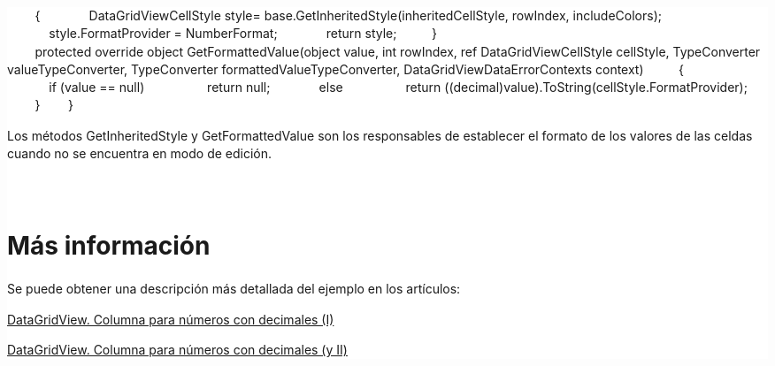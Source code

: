 &nbsp;&nbsp;&nbsp;&nbsp;&nbsp;&nbsp;&nbsp;&nbsp;{&nbsp;
&nbsp;&nbsp;&nbsp;&nbsp;&nbsp;&nbsp;&nbsp;&nbsp;&nbsp;&nbsp;&nbsp;&nbsp;DataGridViewCellStyle&nbsp;style=&nbsp;<span class="cs__keyword">base</span>.GetInheritedStyle(inheritedCellStyle,&nbsp;rowIndex,&nbsp;includeColors);&nbsp;
&nbsp;&nbsp;&nbsp;&nbsp;&nbsp;&nbsp;&nbsp;&nbsp;&nbsp;&nbsp;&nbsp;&nbsp;style.FormatProvider&nbsp;=&nbsp;NumberFormat;&nbsp;
&nbsp;&nbsp;&nbsp;&nbsp;&nbsp;&nbsp;&nbsp;&nbsp;&nbsp;&nbsp;&nbsp;&nbsp;<span class="cs__keyword">return</span>&nbsp;style;&nbsp;
&nbsp;&nbsp;&nbsp;&nbsp;&nbsp;&nbsp;&nbsp;&nbsp;}&nbsp;
&nbsp;
&nbsp;&nbsp;&nbsp;&nbsp;&nbsp;&nbsp;&nbsp;&nbsp;<span class="cs__keyword">protected</span>&nbsp;<span class="cs__keyword">override</span>&nbsp;<span class="cs__keyword">object</span>&nbsp;GetFormattedValue(<span class="cs__keyword">object</span>&nbsp;<span class="cs__keyword">value</span>,&nbsp;<span class="cs__keyword">int</span>&nbsp;rowIndex,&nbsp;<span class="cs__keyword">ref</span>&nbsp;DataGridViewCellStyle&nbsp;cellStyle,&nbsp;TypeConverter&nbsp;valueTypeConverter,&nbsp;TypeConverter&nbsp;formattedValueTypeConverter,&nbsp;DataGridViewDataErrorContexts&nbsp;context)&nbsp;
&nbsp;&nbsp;&nbsp;&nbsp;&nbsp;&nbsp;&nbsp;&nbsp;{&nbsp;
&nbsp;&nbsp;&nbsp;&nbsp;&nbsp;&nbsp;&nbsp;&nbsp;&nbsp;&nbsp;&nbsp;&nbsp;<span class="cs__keyword">if</span>&nbsp;(<span class="cs__keyword">value</span>&nbsp;==&nbsp;<span class="cs__keyword">null</span>)&nbsp;
&nbsp;&nbsp;&nbsp;&nbsp;&nbsp;&nbsp;&nbsp;&nbsp;&nbsp;&nbsp;&nbsp;&nbsp;&nbsp;&nbsp;&nbsp;&nbsp;<span class="cs__keyword">return</span>&nbsp;<span class="cs__keyword">null</span>;&nbsp;
&nbsp;&nbsp;&nbsp;&nbsp;&nbsp;&nbsp;&nbsp;&nbsp;&nbsp;&nbsp;&nbsp;&nbsp;<span class="cs__keyword">else</span>&nbsp;
&nbsp;&nbsp;&nbsp;&nbsp;&nbsp;&nbsp;&nbsp;&nbsp;&nbsp;&nbsp;&nbsp;&nbsp;&nbsp;&nbsp;&nbsp;&nbsp;<span class="cs__keyword">return</span>&nbsp;((<span class="cs__keyword">decimal</span>)<span class="cs__keyword">value</span>).ToString(cellStyle.FormatProvider);&nbsp;
&nbsp;&nbsp;&nbsp;&nbsp;&nbsp;&nbsp;&nbsp;&nbsp;}&nbsp;
&nbsp;
&nbsp;&nbsp;&nbsp;&nbsp;}&nbsp;
</pre>
</div>
</div>
</div>
</h1>
<p>Los m&eacute;todos GetInheritedStyle y GetFormattedValue son los responsables de establecer el formato de los valores de las celdas cuando no se encuentra en modo de edici&oacute;n.</p>
<p>&nbsp;</p>
<h1>M&aacute;s informaci&oacute;n</h1>
<p>Se puede obtener una descripci&oacute;n m&aacute;s detallada del ejemplo en los art&iacute;culos:</p>
<p><a href="http://pildorasdotnet.blogspot.com/2015/11/datagridview-columna-numeros-decimales.html">DataGridView. Columna para n&uacute;meros con decimales (I)</a></p>
<p><a href="http://pildorasdotnet.blogspot.com/2015/12/datagridview-celda-numeros-decimales.html">DataGridView. Columna para n&uacute;meros con decimales (y II)</a></p>

